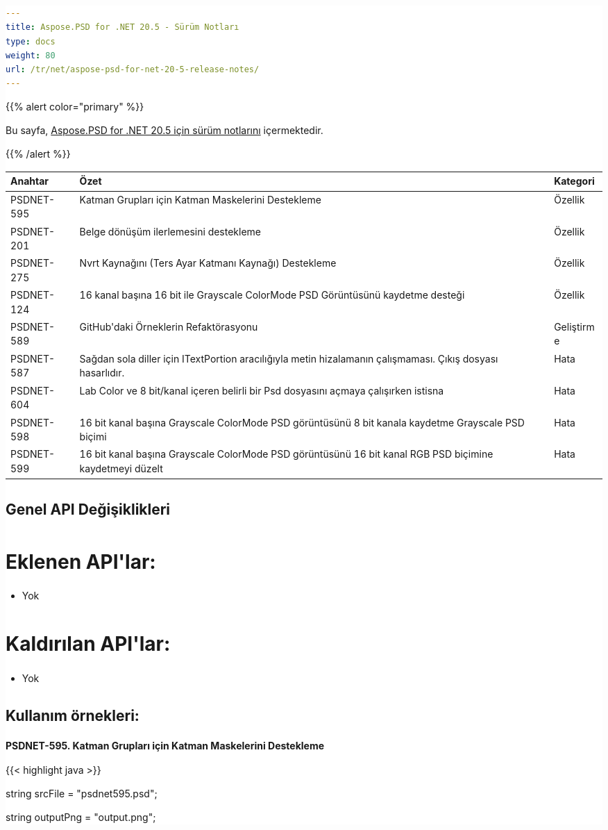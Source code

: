 ```yaml
---
title: Aspose.PSD for .NET 20.5 - Sürüm Notları
type: docs
weight: 80
url: /tr/net/aspose-psd-for-net-20-5-release-notes/
---
```


{{% alert color="primary" %}} 

Bu sayfa, [Aspose.PSD for .NET 20.5 için sürüm notlarını](https://www.nuget.org/packages/Aspose.PSD/) içermektedir.

{{% /alert %}} 

|**Anahtar**|**Özet**|**Kategori**|
| :- | :- | :- |
|PSDNET-595|Katman Grupları için Katman Maskelerini Destekleme|Özellik|
|PSDNET-201|Belge dönüşüm ilerlemesini destekleme|Özellik|
|PSDNET-275|Nvrt Kaynağını (Ters Ayar Katmanı Kaynağı) Destekleme|Özellik|
|PSDNET-124|16 kanal başına 16 bit ile Grayscale ColorMode PSD Görüntüsünü kaydetme desteği|Özellik|
|PSDNET-589|GitHub'daki Örneklerin Refaktörasyonu|Geliştirme|
|PSDNET-587|Sağdan sola diller için ITextPortion aracılığıyla metin hizalamanın çalışmaması. Çıkış dosyası hasarlıdır.|Hata|
|PSDNET-604|Lab Color ve 8 bit/kanal içeren belirli bir Psd dosyasını açmaya çalışırken istisna|Hata|
|PSDNET-598|16 bit kanal başına Grayscale ColorMode PSD görüntüsünü 8 bit kanala kaydetme Grayscale PSD biçimi|Hata|
|PSDNET-599|16 bit kanal başına Grayscale ColorMode PSD görüntüsünü 16 bit kanal RGB PSD biçimine kaydetmeyi düzelt|Hata|

## **Genel API Değişiklikleri**
# **Eklenen API'lar:**
- Yok
# **Kaldırılan API'lar:**
- Yok

## **Kullanım örnekleri:**
**PSDNET-595. Katman Grupları için Katman Maskelerini Destekleme**

{{< highlight java >}}

 string srcFile = "psdnet595.psd";

string outputPng = "output.png";
